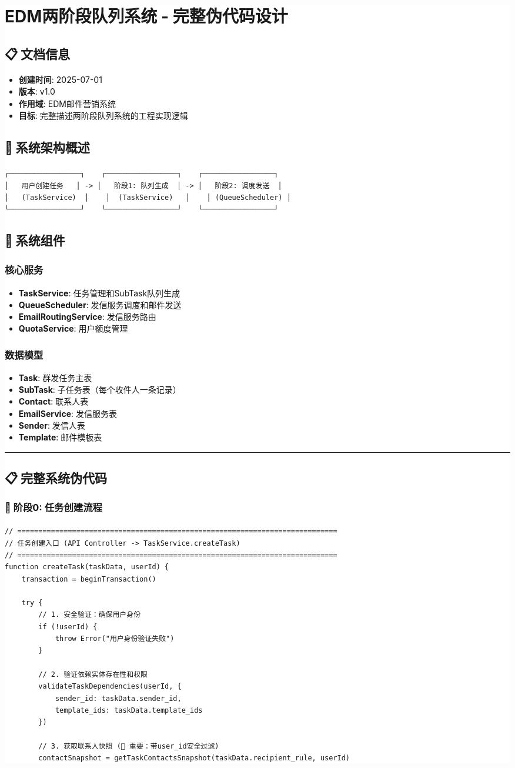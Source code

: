  # EDM两阶段队列系统 - 完整伪代码设计

## 📋 文档信息
- **创建时间**: 2025-07-01
- **版本**: v1.0
- **作用域**: EDM邮件营销系统
- **目标**: 完整描述两阶段队列系统的工程实现逻辑

## 🎯 系统架构概述

```
┌─────────────────┐    ┌─────────────────┐    ┌─────────────────┐
│   用户创建任务   │ -> │   阶段1: 队列生成  │ -> │   阶段2: 调度发送  │
│   (TaskService)  │    │  (TaskService)   │    │ (QueueScheduler) │
└─────────────────┘    └─────────────────┘    └─────────────────┘
```

## 🔧 系统组件

### 核心服务
- **TaskService**: 任务管理和SubTask队列生成
- **QueueScheduler**: 发信服务调度和邮件发送
- **EmailRoutingService**: 发信服务路由
- **QuotaService**: 用户额度管理

### 数据模型
- **Task**: 群发任务主表
- **SubTask**: 子任务表（每个收件人一条记录）
- **Contact**: 联系人表
- **EmailService**: 发信服务表
- **Sender**: 发信人表
- **Template**: 邮件模板表

---

## 📋 完整系统伪代码

### 🎯 阶段0: 任务创建流程

```pseudocode
// ============================================================================
// 任务创建入口 (API Controller -> TaskService.createTask)
// ============================================================================
function createTask(taskData, userId) {
    transaction = beginTransaction()
    
    try {
        // 1. 安全验证：确保用户身份
        if (!userId) {
            throw Error("用户身份验证失败")
        }
        
        // 2. 验证依赖实体存在性和权限
        validateTaskDependencies(userId, {
            sender_id: taskData.sender_id,
            template_ids: taskData.template_ids
        })
        
        // 3. 获取联系人快照 (🔧 重要：带user_id安全过滤)
        contactSnapshot = getTaskContactsSnapshot(taskData.recipient_rule, userId)
```